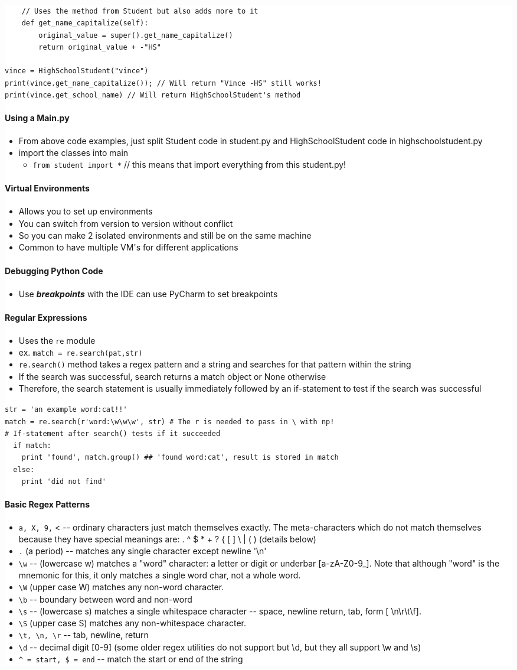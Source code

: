 ```
	// Uses the method from Student but also adds more to it
	def get_name_capitalize(self):
		original_value = super().get_name_capitalize()
		return original_value + -"HS"

vince = HighSchoolStudent("vince")
print(vince.get_name_capitalize()); // Will return "Vince -HS" still works!
print(vince.get_school_name) // Will return HighSchoolStudent's method
```


#### Using a Main.py
- From above code examples, just split Student code in student.py and
HighSchoolStudent code in highschoolstudent.py
- import the classes into main
	- `from student import *` // this means that import everything from
	this student.py!


#### Virtual Environments
- Allows you to set up environments
- You can switch from version to version without conflict
- So you can make 2 isolated environments and still be on the same machine
- Common to have multiple VM's for different applications


#### Debugging Python Code
- Use ***breakpoints*** with the IDE can use PyCharm to set breakpoints


#### Regular Expressions
- Uses the `re` module
- ex. `match = re.search(pat,str)`
- `re.search()` method takes a regex pattern and a string and searches for that
pattern within the string
- If the search was successful, search returns a match object or None otherwise
- Therefore, the search statement is usually immediately followed by an
if-statement to test if the search was successful
```
str = 'an example word:cat!!'
match = re.search(r'word:\w\w\w', str) # The r is needed to pass in \ with np!
# If-statement after search() tests if it succeeded
  if match:                      
    print 'found', match.group() ## 'found word:cat', result is stored in match
  else:
    print 'did not find'
```


#### Basic Regex Patterns
- `a, X, 9,` < -- ordinary characters just match themselves exactly. The
meta-characters which do not match themselves because they have special
meanings are: . ^ $ * + ? { [ ] \ | ( ) (details below)
- `.` (a period) -- matches any single character except newline '\n'
- `\w` -- (lowercase w) matches a "word" character: a letter or digit or
underbar [a-zA-Z0-9_]. Note that although "word" is the mnemonic for this, it
only matches a single word char, not a whole word. 
- `\W` (upper case W) matches any non-word character.
- `\b` -- boundary between word and non-word
- `\s` -- (lowercase s) matches a single whitespace character -- space, newline
return, tab, form [ \n\r\t\f]. 
- `\S` (upper case S) matches any non-whitespace character.
- `\t, \n, \r` -- tab, newline, return
- `\d` -- decimal digit [0-9] (some older regex utilities do not support but
\d, but they all support \w and \s)
- `^ = start, $ = end` -- match the start or end of the string